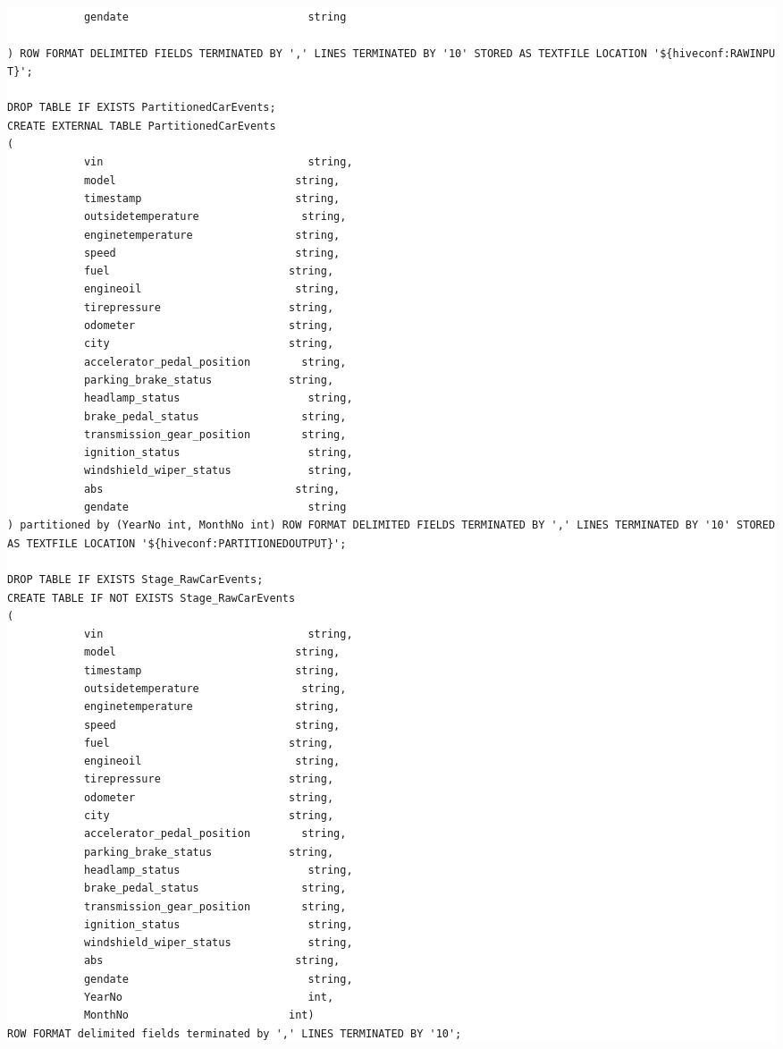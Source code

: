                 gendate                            string

    ) ROW FORMAT DELIMITED FIELDS TERMINATED BY ',' LINES TERMINATED BY '10' STORED AS TEXTFILE LOCATION '${hiveconf:RAWINPUT}'; 

    DROP TABLE IF EXISTS PartitionedCarEvents; 
    CREATE EXTERNAL TABLE PartitionedCarEvents 
    (
                vin                                string,
                model                            string,
                timestamp                        string,
                outsidetemperature                string,
                enginetemperature                string,
                speed                            string,
                fuel                            string,
                engineoil                        string,
                tirepressure                    string,
                odometer                        string,
                city                            string,
                accelerator_pedal_position        string,
                parking_brake_status            string,
                headlamp_status                    string,
                brake_pedal_status                string,
                transmission_gear_position        string,
                ignition_status                    string,
                windshield_wiper_status            string,
                abs                              string,
                gendate                            string
    ) partitioned by (YearNo int, MonthNo int) ROW FORMAT DELIMITED FIELDS TERMINATED BY ',' LINES TERMINATED BY '10' STORED AS TEXTFILE LOCATION '${hiveconf:PARTITIONEDOUTPUT}';

    DROP TABLE IF EXISTS Stage_RawCarEvents; 
    CREATE TABLE IF NOT EXISTS Stage_RawCarEvents 
    (
                vin                                string,
                model                            string,
                timestamp                        string,
                outsidetemperature                string,
                enginetemperature                string,
                speed                            string,
                fuel                            string,
                engineoil                        string,
                tirepressure                    string,
                odometer                        string,
                city                            string,
                accelerator_pedal_position        string,
                parking_brake_status            string,
                headlamp_status                    string,
                brake_pedal_status                string,
                transmission_gear_position        string,
                ignition_status                    string,
                windshield_wiper_status            string,
                abs                              string,
                gendate                            string,
                YearNo                             int,
                MonthNo                         int) 
    ROW FORMAT delimited fields terminated by ',' LINES TERMINATED BY '10';
